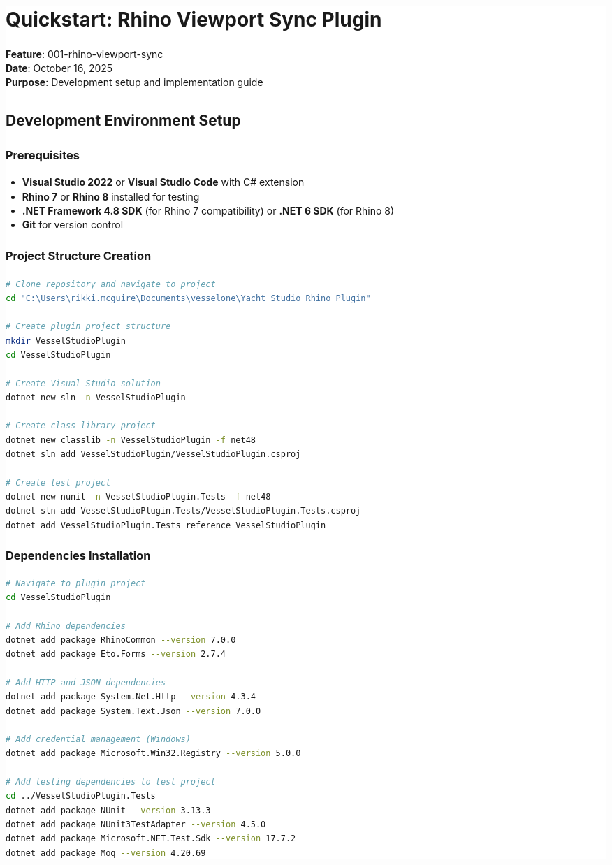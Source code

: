 # Quickstart: Rhino Viewport Sync Plugin

**Feature**: 001-rhino-viewport-sync  
**Date**: October 16, 2025  
**Purpose**: Development setup and implementation guide

## Development Environment Setup

### Prerequisites
- **Visual Studio 2022** or **Visual Studio Code** with C# extension
- **Rhino 7** or **Rhino 8** installed for testing
- **.NET Framework 4.8 SDK** (for Rhino 7 compatibility) or **.NET 6 SDK** (for Rhino 8)
- **Git** for version control

### Project Structure Creation
```bash
# Clone repository and navigate to project
cd "C:\Users\rikki.mcguire\Documents\vesselone\Yacht Studio Rhino Plugin"

# Create plugin project structure
mkdir VesselStudioPlugin
cd VesselStudioPlugin

# Create Visual Studio solution
dotnet new sln -n VesselStudioPlugin

# Create class library project
dotnet new classlib -n VesselStudioPlugin -f net48
dotnet sln add VesselStudioPlugin/VesselStudioPlugin.csproj

# Create test project
dotnet new nunit -n VesselStudioPlugin.Tests -f net48
dotnet sln add VesselStudioPlugin.Tests/VesselStudioPlugin.Tests.csproj
dotnet add VesselStudioPlugin.Tests reference VesselStudioPlugin
```

### Dependencies Installation
```bash
# Navigate to plugin project
cd VesselStudioPlugin

# Add Rhino dependencies
dotnet add package RhinoCommon --version 7.0.0
dotnet add package Eto.Forms --version 2.7.4

# Add HTTP and JSON dependencies
dotnet add package System.Net.Http --version 4.3.4
dotnet add package System.Text.Json --version 7.0.0

# Add credential management (Windows)
dotnet add package Microsoft.Win32.Registry --version 5.0.0

# Add testing dependencies to test project
cd ../VesselStudioPlugin.Tests
dotnet add package NUnit --version 3.13.3
dotnet add package NUnit3TestAdapter --version 4.5.0
dotnet add package Microsoft.NET.Test.Sdk --version 17.7.2
dotnet add package Moq --version 4.20.69
```
